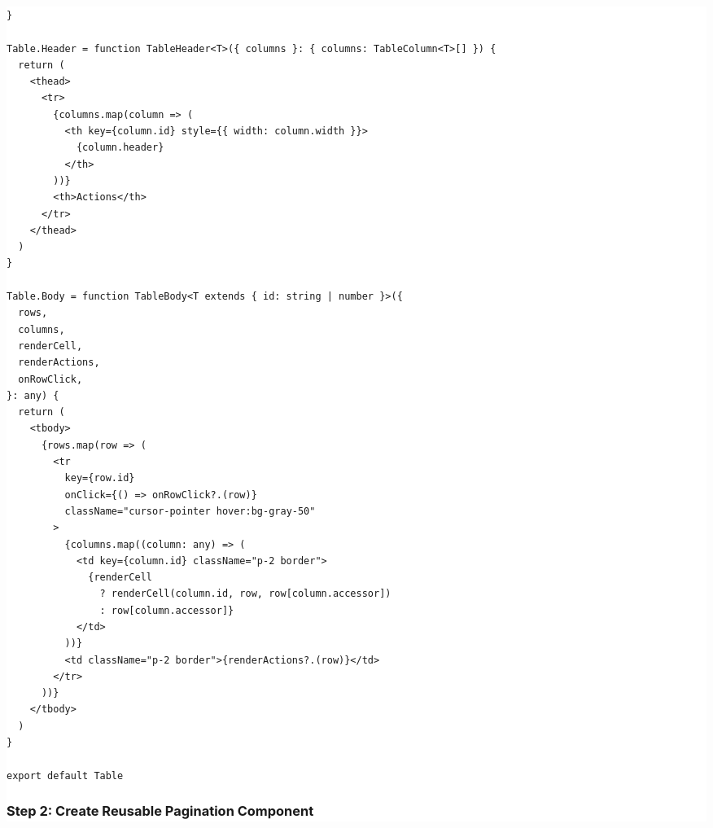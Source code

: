 ```tsx
}

Table.Header = function TableHeader<T>({ columns }: { columns: TableColumn<T>[] }) {
  return (
    <thead>
      <tr>
        {columns.map(column => (
          <th key={column.id} style={{ width: column.width }}>
            {column.header}
          </th>
        ))}
        <th>Actions</th>
      </tr>
    </thead>
  )
}

Table.Body = function TableBody<T extends { id: string | number }>({
  rows,
  columns,
  renderCell,
  renderActions,
  onRowClick,
}: any) {
  return (
    <tbody>
      {rows.map(row => (
        <tr
          key={row.id}
          onClick={() => onRowClick?.(row)}
          className="cursor-pointer hover:bg-gray-50"
        >
          {columns.map((column: any) => (
            <td key={column.id} className="p-2 border">
              {renderCell
                ? renderCell(column.id, row, row[column.accessor])
                : row[column.accessor]}
            </td>
          ))}
          <td className="p-2 border">{renderActions?.(row)}</td>
        </tr>
      ))}
    </tbody>
  )
}

export default Table
```

### Step 2: Create Reusable Pagination Component
